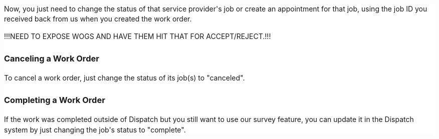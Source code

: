 Now, you just need to change the status of that service provider's job or create an appointment for that job, using the job ID you received back from us when you created the work order.

!!!NEED TO EXPOSE WOGS AND HAVE THEM HIT THAT FOR ACCEPT/REJECT.!!!

### Canceling a Work Order

To cancel a work order, just change the status of its job(s) to "canceled".

### Completing a Work Order

If the work was completed outside of Dispatch but you still want to use our survey feature, you can update it in the Dispatch system by just changing the job's status to "complete".